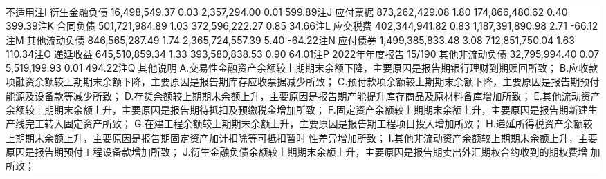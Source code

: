 不适用注I
衍生金融负债
16,498,549.37
0.03
2,357,294.00
0.01
599.89注J
应付票据
873,262,429.08
1.80
174,866,480.62
0.40
399.39注K
合同负债
501,721,984.89
1.03
372,596,222.27
0.85
34.66注L
应交税费
402,344,941.82
0.83
1,187,391,890.98
2.71
-66.12注M
其他流动负债
846,565,287.49
1.74
2,365,724,557.39
5.40
-64.22注N
应付债券
1,499,385,833.48
3.08
712,851,750.04
1.63
110.34注O
递延收益
645,510,859.34
1.33
393,580,838.53
0.90
64.01注P
2022年年度报告
15/190
其他非流动负债
32,795,994.40
0.07
5,519,199.93
0.01
494.22注Q
其他说明
A.交易性金融资产余额较上期期末余额下降，主要原因是报告期银行理财到期赎回所致；
B.应收款项融资余额较上期期末余额下降，主要原因是报告期库存应收票据减少所致；
C.预付款项余额较上期期末余额下降，主要原因是报告期预付能源及设备款等减少所致；
D.存货余额较上期期末余额上升，主要原因是报告期产能提升库存商品及原材料备库增加所致；
E.其他流动资产余额较上期期末余额上升，主要原因是报告期待抵扣及预缴税金增加所致；
F.固定资产余额较上期期末余额上升，主要原因是报告期新建生产线完工转入固定资产所致；
G.在建工程余额较上期期末余额上升，主要原因是报告期工程项目投入增加所致；
H.递延所得税资产余额较上期期末余额上升，主要原因是报告期固定资产加计扣除等可抵扣暂时
性差异增加所致；
I.其他非流动资产余额较上期期末余额上升，主要原因是报告期预付工程设备款增加所致；
J.衍生金融负债余额较上期期末余额上升，主要原因是报告期卖出外汇期权合约收到的期权费增
加所致；